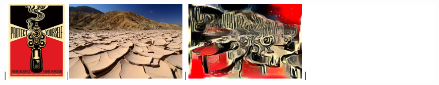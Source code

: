 | <img src="./images/styles1/1style21.jpg" height="150"> |<img src="./images/source_image/src17.jpg" height="150"> | <img src="./images/src17/style21.jpg" height="150"> |